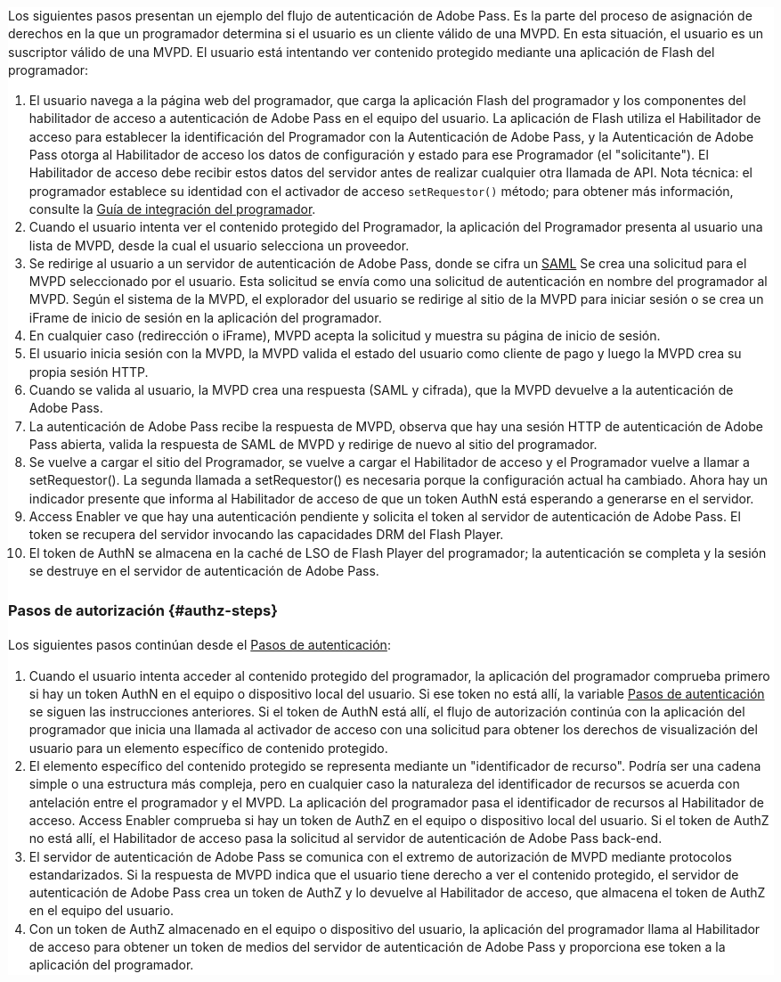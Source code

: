 Los siguientes pasos presentan un ejemplo del flujo de autenticación de Adobe Pass.  Es la parte del proceso de asignación de derechos en la que un programador determina si el usuario es un cliente válido de una MVPD.  En esta situación, el usuario es un suscriptor válido de una MVPD.  El usuario está intentando ver contenido protegido mediante una aplicación de Flash del programador:

1. El usuario navega a la página web del programador, que carga la aplicación Flash del programador y los componentes del habilitador de acceso a autenticación de Adobe Pass en el equipo del usuario. La aplicación de Flash utiliza el Habilitador de acceso para establecer la identificación del Programador con la Autenticación de Adobe Pass, y la Autenticación de Adobe Pass otorga al Habilitador de acceso los datos de configuración y estado para ese Programador (el &quot;solicitante&quot;). El Habilitador de acceso debe recibir estos datos del servidor antes de realizar cualquier otra llamada de API. Nota técnica: el programador establece su identidad con el activador de acceso `setRequestor()` método; para obtener más información, consulte la [Guía de integración del programador](/help/authentication/programmer-integration-guide-overview.md).
1. Cuando el usuario intenta ver el contenido protegido del Programador, la aplicación del Programador presenta al usuario una lista de MVPD, desde la cual el usuario selecciona un proveedor.
1. Se redirige al usuario a un servidor de autenticación de Adobe Pass, donde se cifra un [SAML](https://en.wikipedia.org/wiki/Security_Assertion_Markup_Language) Se crea una solicitud para el MVPD seleccionado por el usuario. Esta solicitud se envía como una solicitud de autenticación en nombre del programador al MVPD. Según el sistema de la MVPD, el explorador del usuario se redirige al sitio de la MVPD para iniciar sesión o se crea un iFrame de inicio de sesión en la aplicación del programador.
1. En cualquier caso (redirección o iFrame), MVPD acepta la solicitud y muestra su página de inicio de sesión.
1. El usuario inicia sesión con la MVPD, la MVPD valida el estado del usuario como cliente de pago y luego la MVPD crea su propia sesión HTTP.
1. Cuando se valida al usuario, la MVPD crea una respuesta (SAML y cifrada), que la MVPD devuelve a la autenticación de Adobe Pass.
1. La autenticación de Adobe Pass recibe la respuesta de MVPD, observa que hay una sesión HTTP de autenticación de Adobe Pass abierta, valida la respuesta de SAML de MVPD y redirige de nuevo al sitio del programador.
1. Se vuelve a cargar el sitio del Programador, se vuelve a cargar el Habilitador de acceso y el Programador vuelve a llamar a setRequestor().  La segunda llamada a setRequestor() es necesaria porque la configuración actual ha cambiado. Ahora hay un indicador presente que informa al Habilitador de acceso de que un token AuthN está esperando a generarse en el servidor.
1. Access Enabler ve que hay una autenticación pendiente y solicita el token al servidor de autenticación de Adobe Pass. El token se recupera del servidor invocando las capacidades DRM del Flash Player.
1. El token de AuthN se almacena en la caché de LSO de Flash Player del programador; la autenticación se completa y la sesión se destruye en el servidor de autenticación de Adobe Pass.

### Pasos de autorización {#authz-steps}

Los siguientes pasos continúan desde el [Pasos de autenticación](#authn-steps):

1. Cuando el usuario intenta acceder al contenido protegido del programador, la aplicación del programador comprueba primero si hay un token AuthN en el equipo o dispositivo local del usuario.  Si ese token no está allí, la variable [Pasos de autenticación](#authn-steps) se siguen las instrucciones anteriores.  Si el token de AuthN está allí, el flujo de autorización continúa con la aplicación del programador que inicia una llamada al activador de acceso con una solicitud para obtener los derechos de visualización del usuario para un elemento específico de contenido protegido.
1. El elemento específico del contenido protegido se representa mediante un &quot;identificador de recurso&quot;.  Podría ser una cadena simple o una estructura más compleja, pero en cualquier caso la naturaleza del identificador de recursos se acuerda con antelación entre el programador y el MVPD.  La aplicación del programador pasa el identificador de recursos al Habilitador de acceso.  Access Enabler comprueba si hay un token de AuthZ en el equipo o dispositivo local del usuario.  Si el token de AuthZ no está allí, el Habilitador de acceso pasa la solicitud al servidor de autenticación de Adobe Pass back-end.
1. El servidor de autenticación de Adobe Pass se comunica con el extremo de autorización de MVPD mediante protocolos estandarizados.  Si la respuesta de MVPD indica que el usuario tiene derecho a ver el contenido protegido, el servidor de autenticación de Adobe Pass crea un token de AuthZ y lo devuelve al Habilitador de acceso, que almacena el token de AuthZ en el equipo del usuario.
1. Con un token de AuthZ almacenado en el equipo o dispositivo del usuario, la aplicación del programador llama al Habilitador de acceso para obtener un token de medios del servidor de autenticación de Adobe Pass y proporciona ese token a la aplicación del programador.
